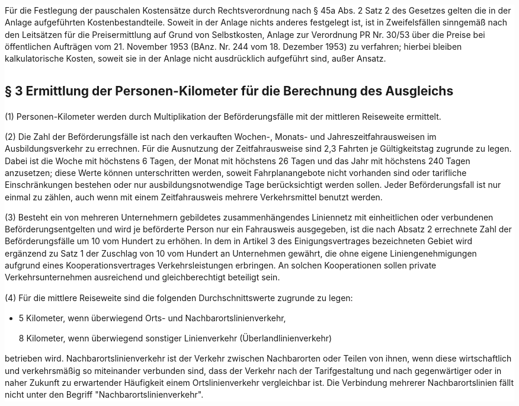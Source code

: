 Für die Festlegung der pauschalen Kostensätze durch Rechtsverordnung
nach § 45a Abs. 2 Satz 2 des Gesetzes gelten die in der Anlage
aufgeführten Kostenbestandteile. Soweit in der Anlage nichts anderes
festgelegt ist, ist in Zweifelsfällen sinngemäß nach den Leitsätzen
für die Preisermittlung auf Grund von Selbstkosten, Anlage zur
Verordnung PR Nr. 30/53 über die Preise bei öffentlichen Aufträgen vom
21\. November 1953 (BAnz. Nr. 244 vom 18. Dezember 1953) zu verfahren;
hierbei bleiben kalkulatorische Kosten, soweit sie in der Anlage nicht
ausdrücklich aufgeführt sind, außer Ansatz.

## § 3 Ermittlung der Personen-Kilometer für die Berechnung des Ausgleichs

(1) Personen-Kilometer werden durch Multiplikation der
Beförderungsfälle mit der mittleren Reiseweite ermittelt.

(2) Die Zahl der Beförderungsfälle ist nach den verkauften Wochen-,
Monats- und Jahreszeitfahrausweisen im Ausbildungsverkehr zu
errechnen. Für die Ausnutzung der Zeitfahrausweise sind 2,3 Fahrten je
Gültigkeitstag zugrunde zu legen. Dabei ist die Woche mit höchstens 6
Tagen, der Monat mit höchstens 26 Tagen und das Jahr mit höchstens 240
Tagen anzusetzen; diese Werte können unterschritten werden, soweit
Fahrplanangebote nicht vorhanden sind oder tarifliche Einschränkungen
bestehen oder nur ausbildungsnotwendige Tage berücksichtigt werden
sollen. Jeder Beförderungsfall ist nur einmal zu zählen, auch wenn mit
einem Zeitfahrausweis mehrere Verkehrsmittel benutzt werden.

(3) Besteht ein von mehreren Unternehmern gebildetes zusammenhängendes
Liniennetz mit einheitlichen oder verbundenen Beförderungsentgelten
und wird je beförderte Person nur ein Fahrausweis ausgegeben, ist die
nach Absatz 2 errechnete Zahl der Beförderungsfälle um 10 vom Hundert
zu erhöhen. In dem in Artikel 3 des Einigungsvertrages bezeichneten
Gebiet wird ergänzend zu Satz 1 der Zuschlag von 10 vom Hundert an
Unternehmen gewährt, die ohne eigene Liniengenehmigungen aufgrund
eines Kooperationsvertrages Verkehrsleistungen erbringen. An solchen
Kooperationen sollen private Verkehrsunternehmen ausreichend und
gleichberechtigt beteiligt sein.

(4) Für die mittlere Reiseweite sind die folgenden Durchschnittswerte
zugrunde zu legen:

*   5 Kilometer, wenn überwiegend Orts- und Nachbarortslinienverkehr,

    8 Kilometer, wenn überwiegend sonstiger Linienverkehr
    (Überlandlinienverkehr)



betrieben wird. Nachbarortslinienverkehr ist der Verkehr zwischen
Nachbarorten oder Teilen von ihnen, wenn diese wirtschaftlich und
verkehrsmäßig so miteinander verbunden sind, dass der Verkehr nach der
Tarifgestaltung und nach gegenwärtiger oder in naher Zukunft zu
erwartender Häufigkeit einem Ortslinienverkehr vergleichbar ist. Die
Verbindung mehrerer Nachbarortslinien fällt nicht unter den Begriff
"Nachbarortslinienverkehr".
